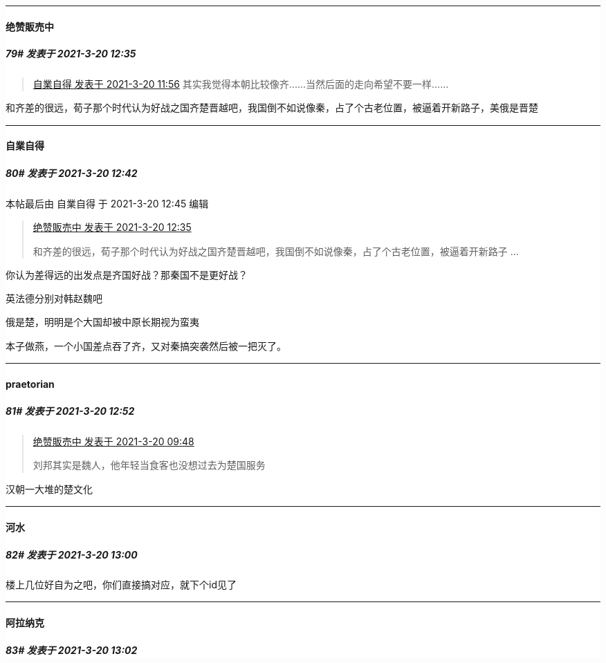 
-----

####  绝赞販売中  
##### 79#       发表于 2021-3-20 12:35


<blockquote><a href="httphttps://bbs.saraba1st.com/2b/forum.php?mod=redirect&amp;goto=findpost&amp;pid=50682801&amp;ptid=1993988" target="_blank">自業自得 发表于 2021-3-20 11:56</a>
其实我觉得本朝比较像齐......当然后面的走向希望不要一样……</blockquote>
和齐差的很远，荀子那个时代认为好战之国齐楚晋越吧，我国倒不如说像秦，占了个古老位置，被逼着开新路子，美俄是晋楚


-----

####  自業自得  
##### 80#       发表于 2021-3-20 12:42


 本帖最后由 自業自得 于 2021-3-20 12:45 编辑 
<blockquote><a href="httphttps://bbs.saraba1st.com/2b/forum.php?mod=redirect&amp;goto=findpost&amp;pid=50683088&amp;ptid=1993988" target="_blank">绝赞販売中 发表于 2021-3-20 12:35</a>

和齐差的很远，荀子那个时代认为好战之国齐楚晋越吧，我国倒不如说像秦，占了个古老位置，被逼着开新路子 ...</blockquote>
你认为差得远的出发点是齐国好战？那秦国不是更好战？

英法德分别对韩赵魏吧

俄是楚，明明是个大国却被中原长期视为蛮夷

本子做燕，一个小国差点吞了齐，又对秦搞突袭然后被一把灭了。


-----

####  praetorian  
##### 81#       发表于 2021-3-20 12:52


<blockquote><a href="httphttps://bbs.saraba1st.com/2b/forum.php?mod=redirect&amp;goto=findpost&amp;pid=50681906&amp;ptid=1993988" target="_blank">绝赞販売中 发表于 2021-3-20 09:48</a>

刘邦其实是魏人，他年轻当食客也没想过去为楚国服务</blockquote>
汉朝一大堆的楚文化


-----

####  河水  
##### 82#       发表于 2021-3-20 13:00


楼上几位好自为之吧，你们直接搞对应，就下个id见了


-----

####  阿拉纳克  
##### 83#       发表于 2021-3-20 13:02
